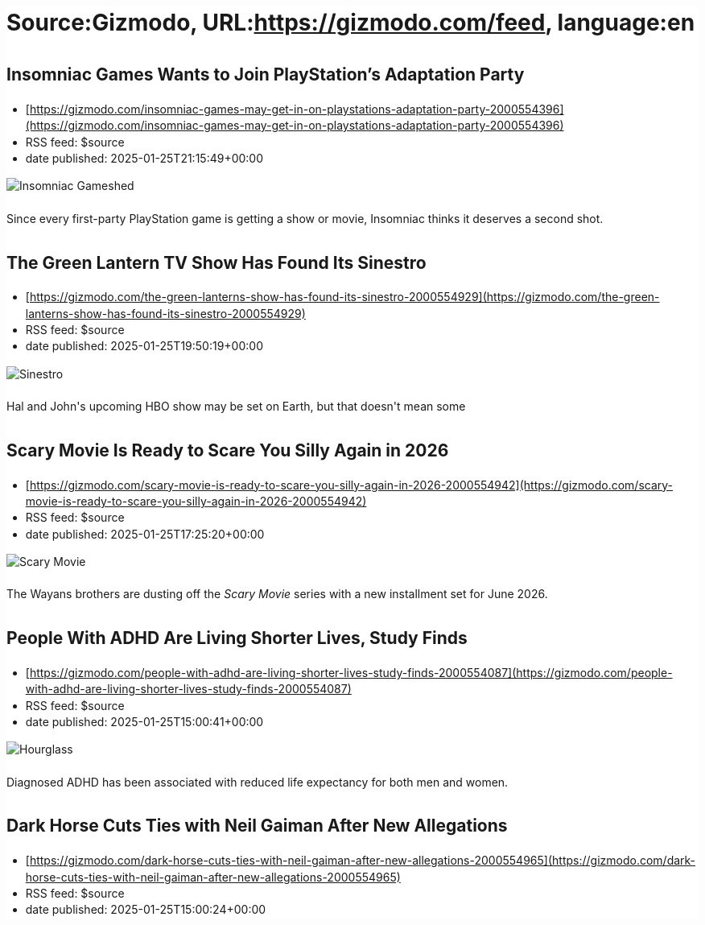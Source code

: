 # Source:Gizmodo, URL:https://gizmodo.com/feed, language:en

## Insomniac Games Wants to Join PlayStation’s Adaptation Party
 - [https://gizmodo.com/insomniac-games-may-get-in-on-playstations-adaptation-party-2000554396](https://gizmodo.com/insomniac-games-may-get-in-on-playstations-adaptation-party-2000554396)
 - RSS feed: $source
 - date published: 2025-01-25T21:15:49+00:00

<img width="1500" height="1000" src="https://gizmodo.com/app/uploads/2025/01/insomniac-gameshed.jpg" class="attachment-full size-full wp-post-image" alt="Insomniac Gameshed" decoding="async" fetchpriority="high" srcset="https://gizmodo.com/app/uploads/2025/01/insomniac-gameshed.jpg 1500w, https://gizmodo.com/app/uploads/2025/01/insomniac-gameshed-300x200.jpg 300w, https://gizmodo.com/app/uploads/2025/01/insomniac-gameshed-1024x683.jpg 1024w, https://gizmodo.com/app/uploads/2025/01/insomniac-gameshed-768x512.jpg 768w, https://gizmodo.com/app/uploads/2025/01/insomniac-gameshed-336x224.jpg 336w, https://gizmodo.com/app/uploads/2025/01/insomniac-gameshed-1400x932.jpg 1400w, https://gizmodo.com/app/uploads/2025/01/insomniac-gameshed-680x453.jpg 680w, https://gizmodo.com/app/uploads/2025/01/insomniac-gameshed-896x597.jpg 896w" sizes="(max-width: 1500px) 100vw, 1500px"><br><br>Since every first-party PlayStation game is getting a show or movie, Insomniac thinks it deserves a second shot.

## The Green Lantern TV Show Has Found Its Sinestro
 - [https://gizmodo.com/the-green-lanterns-show-has-found-its-sinestro-2000554929](https://gizmodo.com/the-green-lanterns-show-has-found-its-sinestro-2000554929)
 - RSS feed: $source
 - date published: 2025-01-25T19:50:19+00:00

<img width="1503" height="999" src="https://gizmodo.com/app/uploads/2025/01/sinestro-e1737761794827.jpg" class="attachment-full size-full wp-post-image" alt="Sinestro" decoding="async" fetchpriority="high" srcset="https://gizmodo.com/app/uploads/2025/01/sinestro-e1737761794827.jpg 1503w, https://gizmodo.com/app/uploads/2025/01/sinestro-e1737761794827-300x199.jpg 300w, https://gizmodo.com/app/uploads/2025/01/sinestro-e1737761794827-1024x681.jpg 1024w, https://gizmodo.com/app/uploads/2025/01/sinestro-e1737761794827-768x510.jpg 768w, https://gizmodo.com/app/uploads/2025/01/sinestro-e1737761794827-336x224.jpg 336w, https://gizmodo.com/app/uploads/2025/01/sinestro-e1737761794827-1400x932.jpg 1400w, https://gizmodo.com/app/uploads/2025/01/sinestro-e1737761794827-680x452.jpg 680w, https://gizmodo.com/app/uploads/2025/01/sinestro-e1737761794827-896x596.jpg 896w" sizes="(max-width: 1503px) 100vw, 1503px"><br><br>Hal and John's upcoming HBO show may be set on Earth, but that doesn't mean some 

## Scary Movie Is Ready to Scare You Silly Again in 2026
 - [https://gizmodo.com/scary-movie-is-ready-to-scare-you-silly-again-in-2026-2000554942](https://gizmodo.com/scary-movie-is-ready-to-scare-you-silly-again-in-2026-2000554942)
 - RSS feed: $source
 - date published: 2025-01-25T17:25:20+00:00

<img width="1500" height="1000" src="https://gizmodo.com/app/uploads/2025/01/scary-movie.jpg" class="attachment-full size-full wp-post-image" alt="Scary Movie" decoding="async" fetchpriority="high" srcset="https://gizmodo.com/app/uploads/2025/01/scary-movie.jpg 1500w, https://gizmodo.com/app/uploads/2025/01/scary-movie-300x200.jpg 300w, https://gizmodo.com/app/uploads/2025/01/scary-movie-1024x683.jpg 1024w, https://gizmodo.com/app/uploads/2025/01/scary-movie-768x512.jpg 768w, https://gizmodo.com/app/uploads/2025/01/scary-movie-336x224.jpg 336w, https://gizmodo.com/app/uploads/2025/01/scary-movie-1400x932.jpg 1400w, https://gizmodo.com/app/uploads/2025/01/scary-movie-680x453.jpg 680w, https://gizmodo.com/app/uploads/2025/01/scary-movie-896x597.jpg 896w" sizes="(max-width: 1500px) 100vw, 1500px"><br><br>The Wayans brothers are dusting off the <i>Scary Movie</i> series with a new installment set for June 2026.

## People With ADHD Are Living Shorter Lives, Study Finds
 - [https://gizmodo.com/people-with-adhd-are-living-shorter-lives-study-finds-2000554087](https://gizmodo.com/people-with-adhd-are-living-shorter-lives-study-finds-2000554087)
 - RSS feed: $source
 - date published: 2025-01-25T15:00:41+00:00

<img width="1500" height="1000" src="https://gizmodo.com/app/uploads/2024/11/Hourglass.jpg" class="attachment-full size-full wp-post-image" alt="Hourglass" decoding="async" fetchpriority="high" srcset="https://gizmodo.com/app/uploads/2024/11/Hourglass.jpg 1500w, https://gizmodo.com/app/uploads/2024/11/Hourglass-300x200.jpg 300w, https://gizmodo.com/app/uploads/2024/11/Hourglass-1024x683.jpg 1024w, https://gizmodo.com/app/uploads/2024/11/Hourglass-768x512.jpg 768w, https://gizmodo.com/app/uploads/2024/11/Hourglass-336x224.jpg 336w, https://gizmodo.com/app/uploads/2024/11/Hourglass-1400x932.jpg 1400w, https://gizmodo.com/app/uploads/2024/11/Hourglass-680x453.jpg 680w, https://gizmodo.com/app/uploads/2024/11/Hourglass-896x597.jpg 896w" sizes="(max-width: 1500px) 100vw, 1500px"><br><br>Diagnosed ADHD has been associated with reduced life expectancy for both men and women.

## Dark Horse Cuts Ties with Neil Gaiman After New Allegations
 - [https://gizmodo.com/dark-horse-cuts-ties-with-neil-gaiman-after-new-allegations-2000554965](https://gizmodo.com/dark-horse-cuts-ties-with-neil-gaiman-after-new-allegations-2000554965)
 - RSS feed: $source
 - date published: 2025-01-25T15:00:24+00:00
